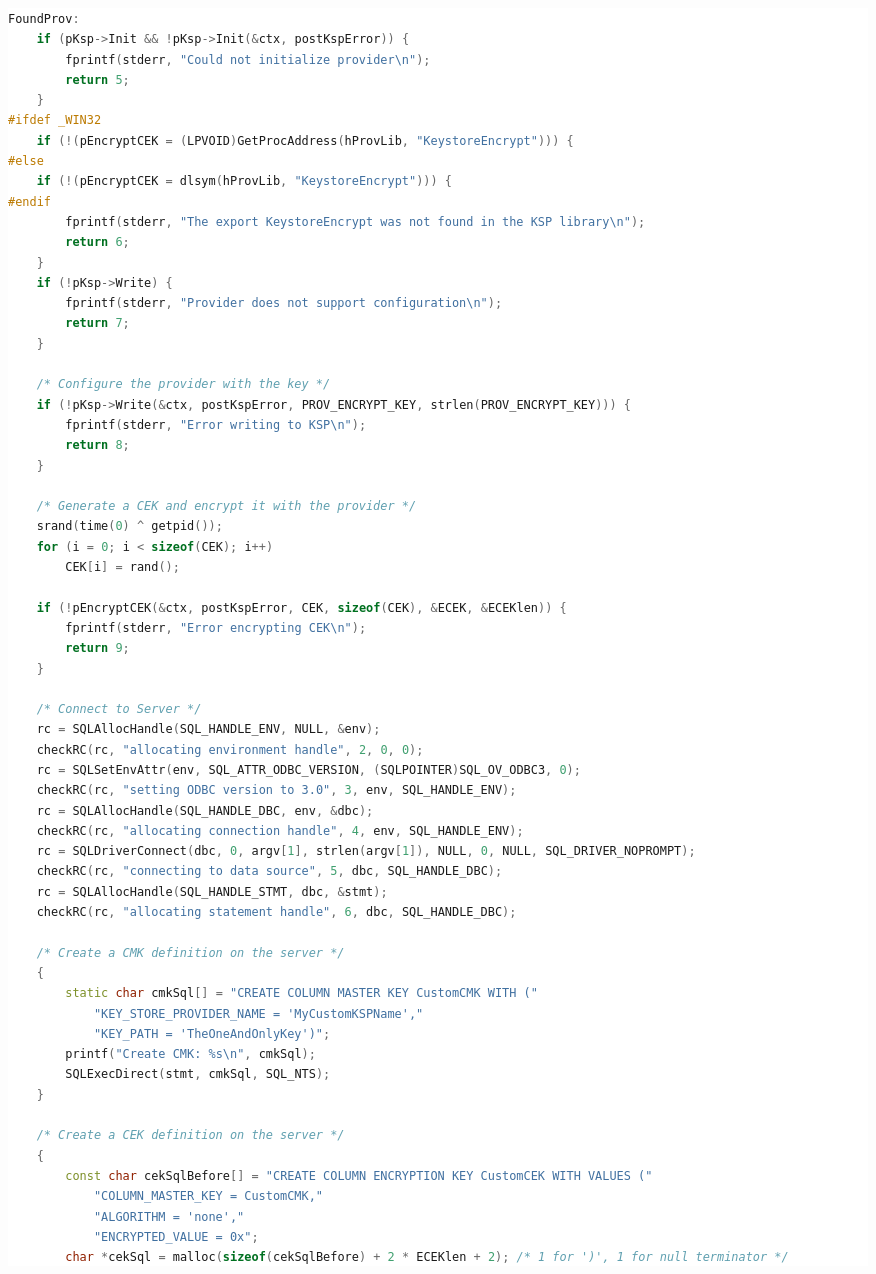 ```cpp
FoundProv:
    if (pKsp->Init && !pKsp->Init(&ctx, postKspError)) {
        fprintf(stderr, "Could not initialize provider\n");
        return 5;
    }
#ifdef _WIN32
    if (!(pEncryptCEK = (LPVOID)GetProcAddress(hProvLib, "KeystoreEncrypt"))) {
#else
    if (!(pEncryptCEK = dlsym(hProvLib, "KeystoreEncrypt"))) {
#endif
        fprintf(stderr, "The export KeystoreEncrypt was not found in the KSP library\n");
        return 6;
    }
    if (!pKsp->Write) {
        fprintf(stderr, "Provider does not support configuration\n");
        return 7;
    }

    /* Configure the provider with the key */
    if (!pKsp->Write(&ctx, postKspError, PROV_ENCRYPT_KEY, strlen(PROV_ENCRYPT_KEY))) {
        fprintf(stderr, "Error writing to KSP\n");
        return 8;
    }

    /* Generate a CEK and encrypt it with the provider */
    srand(time(0) ^ getpid());
    for (i = 0; i < sizeof(CEK); i++)
        CEK[i] = rand();

    if (!pEncryptCEK(&ctx, postKspError, CEK, sizeof(CEK), &ECEK, &ECEKlen)) {
        fprintf(stderr, "Error encrypting CEK\n");
        return 9;
    }

    /* Connect to Server */
    rc = SQLAllocHandle(SQL_HANDLE_ENV, NULL, &env);
    checkRC(rc, "allocating environment handle", 2, 0, 0);
    rc = SQLSetEnvAttr(env, SQL_ATTR_ODBC_VERSION, (SQLPOINTER)SQL_OV_ODBC3, 0);
    checkRC(rc, "setting ODBC version to 3.0", 3, env, SQL_HANDLE_ENV);
    rc = SQLAllocHandle(SQL_HANDLE_DBC, env, &dbc);
    checkRC(rc, "allocating connection handle", 4, env, SQL_HANDLE_ENV);
    rc = SQLDriverConnect(dbc, 0, argv[1], strlen(argv[1]), NULL, 0, NULL, SQL_DRIVER_NOPROMPT);
    checkRC(rc, "connecting to data source", 5, dbc, SQL_HANDLE_DBC);
    rc = SQLAllocHandle(SQL_HANDLE_STMT, dbc, &stmt);
    checkRC(rc, "allocating statement handle", 6, dbc, SQL_HANDLE_DBC);

    /* Create a CMK definition on the server */
    {
        static char cmkSql[] = "CREATE COLUMN MASTER KEY CustomCMK WITH ("
            "KEY_STORE_PROVIDER_NAME = 'MyCustomKSPName',"
            "KEY_PATH = 'TheOneAndOnlyKey')";
        printf("Create CMK: %s\n", cmkSql);
        SQLExecDirect(stmt, cmkSql, SQL_NTS);
    }

    /* Create a CEK definition on the server */
    {
        const char cekSqlBefore[] = "CREATE COLUMN ENCRYPTION KEY CustomCEK WITH VALUES ("
            "COLUMN_MASTER_KEY = CustomCMK,"
            "ALGORITHM = 'none',"
            "ENCRYPTED_VALUE = 0x";
        char *cekSql = malloc(sizeof(cekSqlBefore) + 2 * ECEKlen + 2); /* 1 for ')', 1 for null terminator */
```